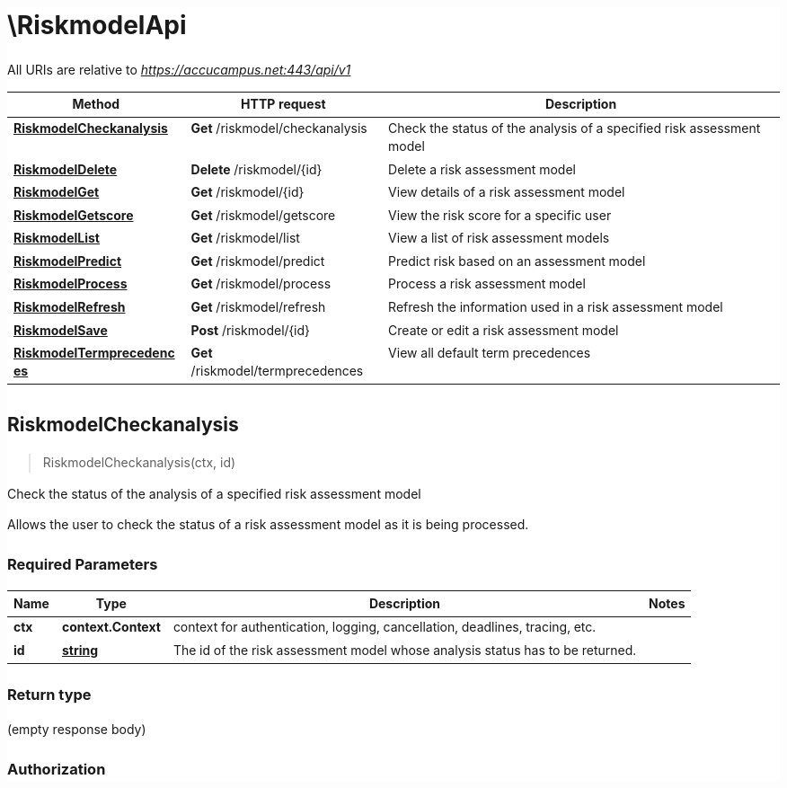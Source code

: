 # \RiskmodelApi

All URIs are relative to *https://accucampus.net:443/api/v1*

Method | HTTP request | Description
------------- | ------------- | -------------
[**RiskmodelCheckanalysis**](RiskmodelApi.md#RiskmodelCheckanalysis) | **Get** /riskmodel/checkanalysis | Check the status of the analysis of a specified risk assessment model
[**RiskmodelDelete**](RiskmodelApi.md#RiskmodelDelete) | **Delete** /riskmodel/{id} | Delete a risk assessment model
[**RiskmodelGet**](RiskmodelApi.md#RiskmodelGet) | **Get** /riskmodel/{id} | View details of a risk assessment model
[**RiskmodelGetscore**](RiskmodelApi.md#RiskmodelGetscore) | **Get** /riskmodel/getscore | View the risk score for a specific user
[**RiskmodelList**](RiskmodelApi.md#RiskmodelList) | **Get** /riskmodel/list | View a list of risk assessment models
[**RiskmodelPredict**](RiskmodelApi.md#RiskmodelPredict) | **Get** /riskmodel/predict | Predict risk based on an assessment model
[**RiskmodelProcess**](RiskmodelApi.md#RiskmodelProcess) | **Get** /riskmodel/process | Process a risk assessment model
[**RiskmodelRefresh**](RiskmodelApi.md#RiskmodelRefresh) | **Get** /riskmodel/refresh | Refresh the information used in a risk assessment model
[**RiskmodelSave**](RiskmodelApi.md#RiskmodelSave) | **Post** /riskmodel/{id} | Create or edit a risk assessment model
[**RiskmodelTermprecedences**](RiskmodelApi.md#RiskmodelTermprecedences) | **Get** /riskmodel/termprecedences | View all default term precedences



## RiskmodelCheckanalysis

> RiskmodelCheckanalysis(ctx, id)

Check the status of the analysis of a specified risk assessment model

Allows the user to check the status of a risk assessment model as it is being processed.

### Required Parameters


Name | Type | Description  | Notes
------------- | ------------- | ------------- | -------------
**ctx** | **context.Context** | context for authentication, logging, cancellation, deadlines, tracing, etc.
**id** | [**string**](.md)| The id of the risk assessment model whose analysis status has to be returned. | 

### Return type

 (empty response body)

### Authorization

